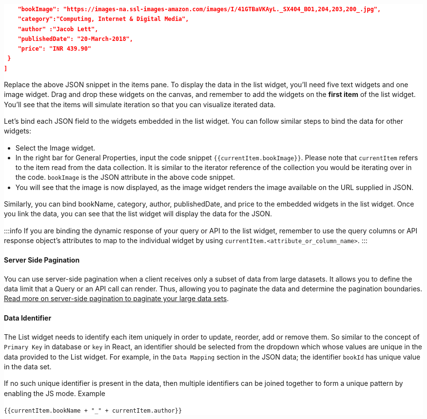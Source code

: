 ```json
    "bookImage": "https://images-na.ssl-images-amazon.com/images/I/41GTBaVKAyL._SX404_BO1,204,203,200_.jpg",
    "category":"Computing, Internet & Digital Media",
    "author" :"Jacob Lett",
    "publishedDate": "20-March-2018",
    "price": "INR 439.90"
 }
]
```

Replace the above JSON snippet in the items pane. To display the data in the list widget, you’ll need five text widgets and one image widget. Drag and drop these widgets on the canvas, and remember to add the widgets on the **first item** of the list widget. You’ll see that the items will simulate iteration so that you can visualize iterated data.

Let’s bind each JSON field to the widgets embedded in the list widget. You can follow similar steps to bind the data for other widgets:

* Select the Image widget.
* In the right bar for General Properties, input the code snippet `{{currentItem.bookImage}}`. Please note that `currentItem` refers to the item read from the data collection. It is similar to the iterator reference of the collection you would be iterating over in the code. `bookImage` is the JSON attribute in the above code snippet.
* You will see that the image is now displayed, as the image widget renders the image available on the URL supplied in JSON.

Similarly, you can bind bookName, category, author, publishedDate, and price to the embedded widgets in the list widget. Once you link the data, you can see that the list widget will display the data for the JSON.

:::info
If you are binding the dynamic response of your query or API to the list widget, remember to use the query columns or API response object’s attributes to map to the individual widget by using `currentItem.<attribute_or_column_name>`.
:::

#### Server Side Pagination

You can use server-side pagination when a client receives only a subset of data from large datasets. It allows you to define the data limit that a Query or an API call can render. Thus, allowing you to paginate the data and determine the pagination boundaries.[ Read more on server-side pagination to paginate your large data sets](../../core-concepts/data-access-and-binding/displaying-data-read/display-data-tables.md).

#### Data Identifier

The List widget needs to identify each item uniquely in order to update, reorder, add or remove them. So similar to the concept of `Primary Key` in database or `key` in React, an identifier should be selected from the dropdown which whose values are unique in the data provided to the List widget.
For example, in the `Data Mapping` section in the JSON data; the identifier `bookId` has unique value in the data set.

If no such unique identifier is present in the data, then multiple identifiers can be joined together to form a unique pattern by enabling the JS mode.
Example
```
{{currentItem.bookName + "_" + currentItem.author}}
```
